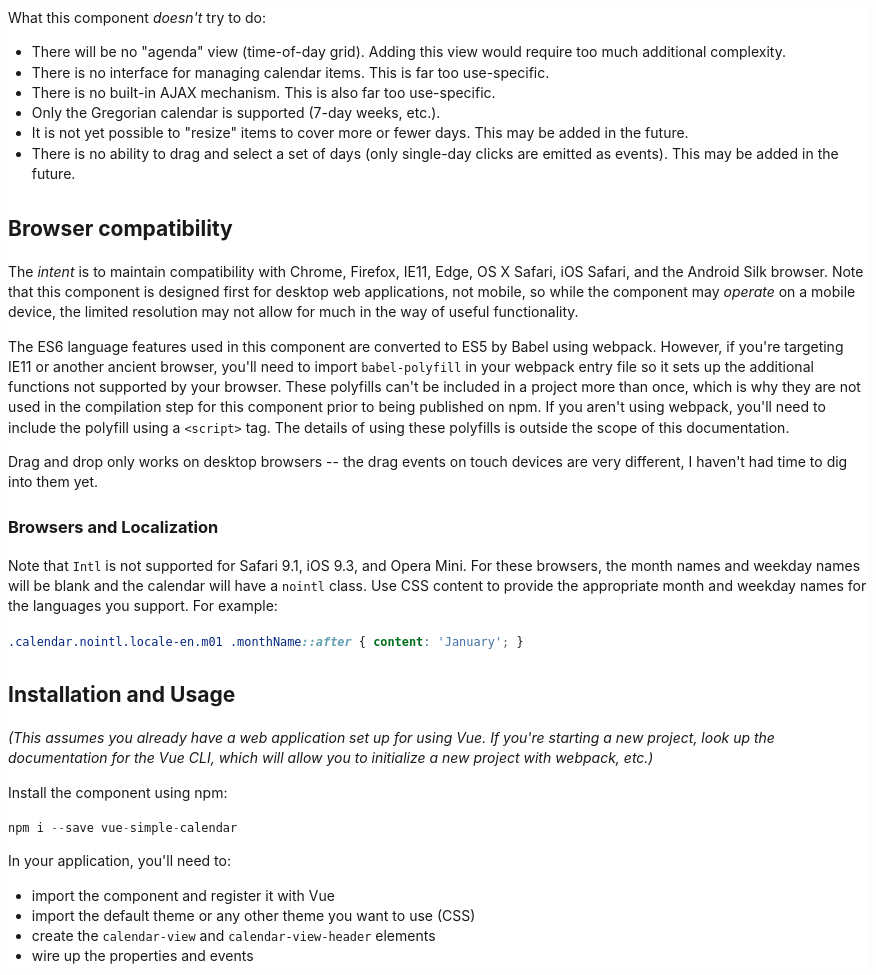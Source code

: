 What this component _doesn't_ try to do:

- There will be no "agenda" view (time-of-day grid). Adding this view would require too much additional complexity.
- There is no interface for managing calendar items. This is far too use-specific.
- There is no built-in AJAX mechanism. This is also far too use-specific.
- Only the Gregorian calendar is supported (7-day weeks, etc.).
- It is not yet possible to "resize" items to cover more or fewer days. This may be added in the future.
- There is no ability to drag and select a set of days (only single-day clicks are emitted as events). This may be added in the future.

## Browser compatibility

The _intent_ is to maintain compatibility with Chrome, Firefox, IE11, Edge, OS X Safari, iOS Safari, and the Android Silk browser. Note that this component is designed first for desktop web applications, not mobile, so while the component may _operate_ on a mobile device, the limited resolution may not allow for much in the way of useful functionality.

The ES6 language features used in this component are converted to ES5 by Babel using webpack. However, if you're targeting IE11 or another ancient browser, you'll need to import `babel-polyfill` in your webpack entry file so it sets up the additional functions not supported by your browser. These polyfills can't be included in a project more than once, which is why they are not used in the compilation step for this component prior to being published on npm. If you aren't using webpack, you'll need to include the polyfill using a `<script>` tag. The details of using these polyfills is outside the scope of this documentation.

Drag and drop only works on desktop browsers -- the drag events on touch devices are very different, I haven't had time to dig into them yet.

### Browsers and Localization

Note that `Intl` is not supported for Safari 9.1, iOS 9.3, and Opera Mini. For these browsers, the month names and weekday names will be blank and the calendar will have a `nointl` class. Use CSS content to provide the appropriate month and weekday names for the languages you support. For example:

```CSS
.calendar.nointl.locale-en.m01 .monthName::after { content: 'January'; }
```

## Installation and Usage

_(This assumes you already have a web application set up for using Vue. If you're starting a new project, look up the documentation for the Vue CLI, which will allow you to initialize a new project with webpack, etc.)_

Install the component using npm:

```JavaScript
npm i --save vue-simple-calendar
```

In your application, you'll need to:

- import the component and register it with Vue
- import the default theme or any other theme you want to use (CSS)
- create the `calendar-view` and `calendar-view-header` elements
- wire up the properties and events

